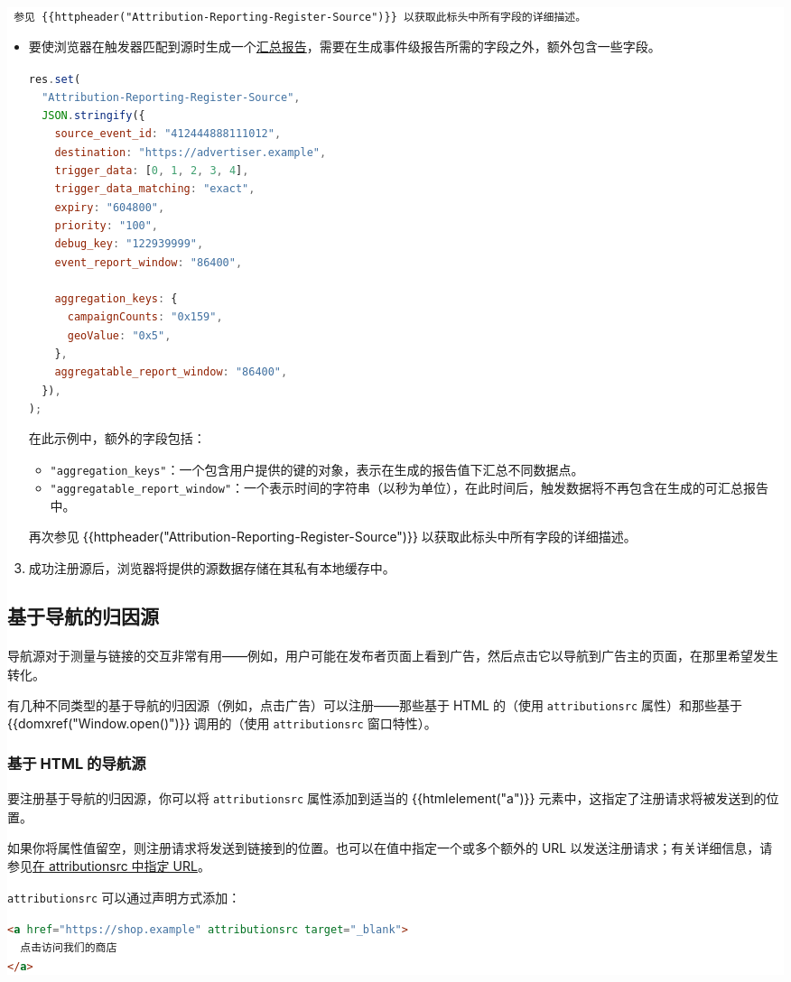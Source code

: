      参见 {{httpheader("Attribution-Reporting-Register-Source")}} 以获取此标头中所有字段的详细描述。

   - 要使浏览器在触发器匹配到源时生成一个[汇总报告](/zh-CN/docs/Web/API/Attribution_Reporting_API/Generating_reports#汇总报告)，需要在生成事件级报告所需的字段之外，额外包含一些字段。

     ```js
     res.set(
       "Attribution-Reporting-Register-Source",
       JSON.stringify({
         source_event_id: "412444888111012",
         destination: "https://advertiser.example",
         trigger_data: [0, 1, 2, 3, 4],
         trigger_data_matching: "exact",
         expiry: "604800",
         priority: "100",
         debug_key: "122939999",
         event_report_window: "86400",

         aggregation_keys: {
           campaignCounts: "0x159",
           geoValue: "0x5",
         },
         aggregatable_report_window: "86400",
       }),
     );
     ```

     在此示例中，额外的字段包括：

     - `"aggregation_keys"`：一个包含用户提供的键的对象，表示在生成的报告值下汇总不同数据点。
     - `"aggregatable_report_window"`：一个表示时间的字符串（以秒为单位），在此时间后，触发数据将不再包含在生成的可汇总报告中。

     再次参见 {{httpheader("Attribution-Reporting-Register-Source")}} 以获取此标头中所有字段的详细描述。

3. 成功注册源后，浏览器将提供的源数据存储在其私有本地缓存中。

## 基于导航的归因源

导航源对于测量与链接的交互非常有用——例如，用户可能在发布者页面上看到广告，然后点击它以导航到广告主的页面，在那里希望发生转化。

有几种不同类型的基于导航的归因源（例如，点击广告）可以注册——那些基于 HTML 的（使用 `attributionsrc` 属性）和那些基于 {{domxref("Window.open()")}} 调用的（使用 `attributionsrc` 窗口特性）。

### 基于 HTML 的导航源

要注册基于导航的归因源，你可以将 `attributionsrc` 属性添加到适当的 {{htmlelement("a")}} 元素中，这指定了注册请求将被发送到的位置。

如果你将属性值留空，则注册请求将发送到链接到的位置。也可以在值中指定一个或多个额外的 URL 以发送注册请求；有关详细信息，请参见[在 attributionsrc 中指定 URL](#在_attributionsrc_中指定_url)。

`attributionsrc` 可以通过声明方式添加：

```html
<a href="https://shop.example" attributionsrc target="_blank">
  点击访问我们的商店
</a>
```
